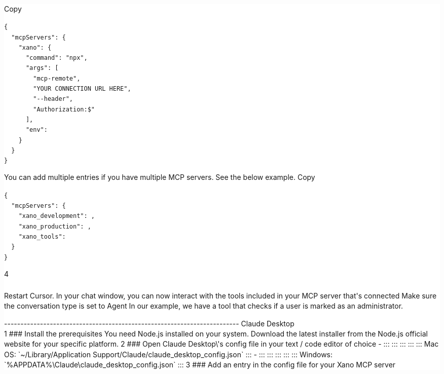 Copy
``` 
{
  "mcpServers": {
    "xano": {
      "command": "npx",
      "args": [
        "mcp-remote",
        "YOUR CONNECTION URL HERE",
        "--header",
        "Authorization:$"
      ],
      "env": 
    }
  }
}
```
You can add multiple entries if you have multiple MCP servers. See the below example.
Copy
``` 
{
  "mcpServers": {
    "xano_development": ,
    "xano_production": ,
    "xano_tools": 
  }
}
```
4
###  
Restart Cursor.
In your chat window, you can now interact with the tools included in your MCP server that\'s connected
Make sure the conversation type is set to Agent
In our example, we have a tool that checks if a user is marked as an administrator.
</div>
------------------------------------------------------------------------
 Claude Desktop
<div>
1
###  
Install the prerequisites
You need Node.js installed on your system.
Download the latest installer from the Node.js official website for your specific platform.
2
###  
Open Claude Desktop\'s config file in your text / code editor of choice
-   ::: 
    ::: 
    :::
    :::
    ::: 
    Mac OS: `~/Library/Application Support/Claude/claude_desktop_config.json`
    :::
-   ::: 
    ::: 
    :::
    :::
    ::: 
    Windows: `%APPDATA%\Claude\claude_desktop_config.json`
    :::
3
###  
Add an entry in the config file for your Xano MCP server